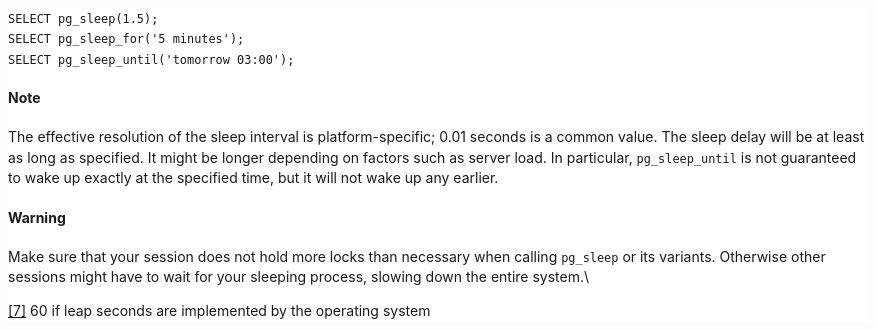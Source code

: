 ```
SELECT pg_sleep(1.5);
SELECT pg_sleep_for('5 minutes');
SELECT pg_sleep_until('tomorrow 03:00');
```

#### Note

The effective resolution of the sleep interval is platform-specific; 0.01 seconds is a common value. The sleep delay will be at least as long as specified. It might be longer depending on factors such as server load. In particular, `pg_sleep_until` is not guaranteed to wake up exactly at the specified time, but it will not wake up any earlier.

#### Warning

Make sure that your session does not hold more locks than necessary when calling `pg_sleep` or its variants. Otherwise other sessions might have to wait for your sleeping process, slowing down the entire system.\\

[\[7\]](https://www.postgresql.org/docs/12/functions-datetime.html#id-1.5.8.14.12.5.11.16.2.1.1) 60 if leap seconds are implemented by the operating system
